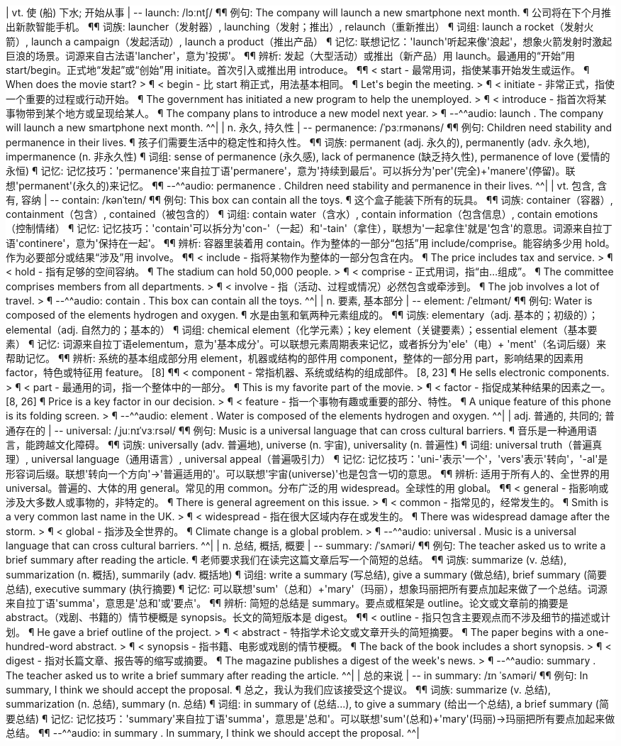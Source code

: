 | vt. 使 (船) 下水; 开始从事 | -- launch: /lɔːntʃ/ ¶¶ 例句: The company will launch a new smartphone next month. ¶ 公司将在下个月推出新款智能手机。 ¶¶ 词族: launcher（发射器）, launching（发射；推出）, relaunch（重新推出） ¶ 词组: launch a rocket（发射火箭）, launch a campaign（发起活动）, launch a product（推出产品） ¶ 记忆: 联想记忆：'launch'听起来像'浪起'，想象火箭发射时激起巨浪的场景。词源来自古法语'lancher'，意为'投掷'。 ¶¶ 辨析: 发起（大型活动）或推出（新产品）用 launch。最通用的“开始”用 start/begin。正式地“发起”或“创始”用 initiate。首次引入或推出用 introduce。 ¶¶ < start - 最常用词，指使某事开始发生或运作。 ¶ When does the movie start? > ¶ < begin - 比 start 稍正式，用法基本相同。 ¶ Let's begin the meeting. > ¶ < initiate - 非常正式，指使一个重要的过程或行动开始。 ¶ The government has initiated a new program to help the unemployed. > ¶ < introduce - 指首次将某事物带到某个地方或呈现给某人。 ¶ The company plans to introduce a new model next year. > ¶  --^^audio: launch . The company will launch a new smartphone next month. ^^|
| n. 永久, 持久性 | -- permanence: /ˈpɜːrmənəns/ ¶¶ 例句: Children need stability and permanence in their lives. ¶ 孩子们需要生活中的稳定性和持久性。 ¶¶ 词族: permanent (adj. 永久的), permanently (adv. 永久地), impermanence (n. 非永久性) ¶ 词组: sense of permanence (永久感), lack of permanence (缺乏持久性), permanence of love (爱情的永恒) ¶ 记忆: 记忆技巧：'permanence'来自拉丁语'permanere'，意为'持续到最后'。可以拆分为'per'(完全)+'manere'(停留)。联想'permanent'(永久的)来记忆。 ¶¶  --^^audio: permanence . Children need stability and permanence in their lives. ^^|
| vt. 包含, 含有, 容纳 | -- contain: /kənˈteɪn/ ¶¶ 例句: This box can contain all the toys. ¶ 这个盒子能装下所有的玩具。 ¶¶ 词族: container（容器）, containment（包含）, contained（被包含的） ¶ 词组: contain water（含水）, contain information（包含信息）, contain emotions（控制情绪） ¶ 记忆: 记忆技巧：'contain'可以拆分为'con-'（一起）和'-tain'（拿住），联想为'一起拿住'就是'包含'的意思。词源来自拉丁语'continere'，意为'保持在一起'。 ¶¶ 辨析: 容器里装着用 contain。作为整体的一部分“包括”用 include/comprise。能容纳多少用 hold。作为必要部分或结果“涉及”用 involve。 ¶¶ < include - 指将某物作为整体的一部分包含在内。 ¶ The price includes tax and service. > ¶ < hold - 指有足够的空间容纳。 ¶ The stadium can hold 50,000 people. > ¶ < comprise - 正式用词，指“由…组成”。 ¶ The committee comprises members from all departments. > ¶ < involve - 指（活动、过程或情况）必然包含或牵涉到。 ¶ The job involves a lot of travel. > ¶  --^^audio: contain . This box can contain all the toys. ^^|
| n. 要素, 基本部分 | -- element: /ˈelɪmənt/ ¶¶ 例句: Water is composed of the elements hydrogen and oxygen. ¶ 水是由氢和氧两种元素组成的。 ¶¶ 词族: elementary（adj. 基本的；初级的）；elemental（adj. 自然力的；基本的） ¶ 词组: chemical element（化学元素）；key element（关键要素）；essential element（基本要素） ¶ 记忆: 词源来自拉丁语elementum，意为'基本成分'。可以联想元素周期表来记忆，或者拆分为'ele'（电）+ 'ment'（名词后缀）来帮助记忆。 ¶¶ 辨析: 系统的基本组成部分用 element，机器或结构的部件用 component，整体的一部分用 part，影响结果的因素用 factor，特色或特征用 feature。 [8] ¶¶ < component - 常指机器、系统或结构的组成部件。 [8, 23] ¶ He sells electronic components. > ¶ < part - 最通用的词，指一个整体中的一部分。 ¶ This is my favorite part of the movie. > ¶ < factor - 指促成某种结果的因素之一。 [8, 26] ¶ Price is a key factor in our decision. > ¶ < feature - 指一个事物有趣或重要的部分、特性。 ¶ A unique feature of this phone is its folding screen. > ¶  --^^audio: element . Water is composed of the elements hydrogen and oxygen. ^^|
| adj. 普通的, 共同的; 普通存在的 | -- universal: /ˌjuːnɪˈvɜːrsəl/ ¶¶ 例句: Music is a universal language that can cross cultural barriers. ¶ 音乐是一种通用语言，能跨越文化障碍。 ¶¶ 词族: universally (adv. 普遍地), universe (n. 宇宙), universality (n. 普遍性) ¶ 词组: universal truth（普遍真理）, universal language（通用语言）, universal appeal（普遍吸引力） ¶ 记忆: 记忆技巧：'uni-'表示'一个'，'vers'表示'转向'，'-al'是形容词后缀。联想'转向一个方向'→'普遍适用的'。可以联想'宇宙(universe)'也是包含一切的意思。 ¶¶ 辨析: 适用于所有人的、全世界的用 universal。普遍的、大体的用 general。常见的用 common。分布广泛的用 widespread。全球性的用 global。 ¶¶ < general - 指影响或涉及大多数人或事物的，非特定的。 ¶ There is general agreement on this issue. > ¶ < common - 指常见的，经常发生的。 ¶ Smith is a very common last name in the UK. > ¶ < widespread - 指在很大区域内存在或发生的。 ¶ There was widespread damage after the storm. > ¶ < global - 指涉及全世界的。 ¶ Climate change is a global problem. > ¶  --^^audio: universal . Music is a universal language that can cross cultural barriers. ^^|
| n. 总结, 概括, 概要 | -- summary: /ˈsʌməri/ ¶¶ 例句: The teacher asked us to write a brief summary after reading the article. ¶ 老师要求我们在读完这篇文章后写一个简短的总结。 ¶¶ 词族: summarize (v. 总结), summarization (n. 概括), summarily (adv. 概括地) ¶ 词组: write a summary (写总结), give a summary (做总结), brief summary (简要总结), executive summary (执行摘要) ¶ 记忆: 可以联想'sum'（总和）+'mary'（玛丽），想象玛丽把所有要点加起来做了一个总结。词源来自拉丁语'summa'，意思是'总和'或'要点'。 ¶¶ 辨析: 简短的总结是 summary。要点或框架是 outline。论文或文章前的摘要是 abstract。（戏剧、书籍的）情节梗概是 synopsis。长文的简短版本是 digest。 ¶¶ < outline - 指只包含主要观点而不涉及细节的描述或计划。 ¶ He gave a brief outline of the project. > ¶ < abstract - 特指学术论文或文章开头的简短摘要。 ¶ The paper begins with a one-hundred-word abstract. > ¶ < synopsis - 指书籍、电影或戏剧的情节梗概。 ¶ The back of the book includes a short synopsis. > ¶ < digest - 指对长篇文章、报告等的缩写或摘要。 ¶ The magazine publishes a digest of the week's news. > ¶  --^^audio: summary . The teacher asked us to write a brief summary after reading the article. ^^|
| 总的来说 | -- in summary: /ɪn ˈsʌməri/ ¶¶ 例句: In summary, I think we should accept the proposal. ¶ 总之，我认为我们应该接受这个提议。 ¶¶ 词族: summarize (v. 总结), summarization (n. 总结), summary (n. 总结) ¶ 词组: in summary of (总结...), to give a summary (给出一个总结), a brief summary (简要总结) ¶ 记忆: 记忆技巧：'summary'来自拉丁语'summa'，意思是'总和'。可以联想'sum'(总和)+'mary'(玛丽)→玛丽把所有要点加起来做总结。 ¶¶  --^^audio: in summary . In summary, I think we should accept the proposal. ^^|
